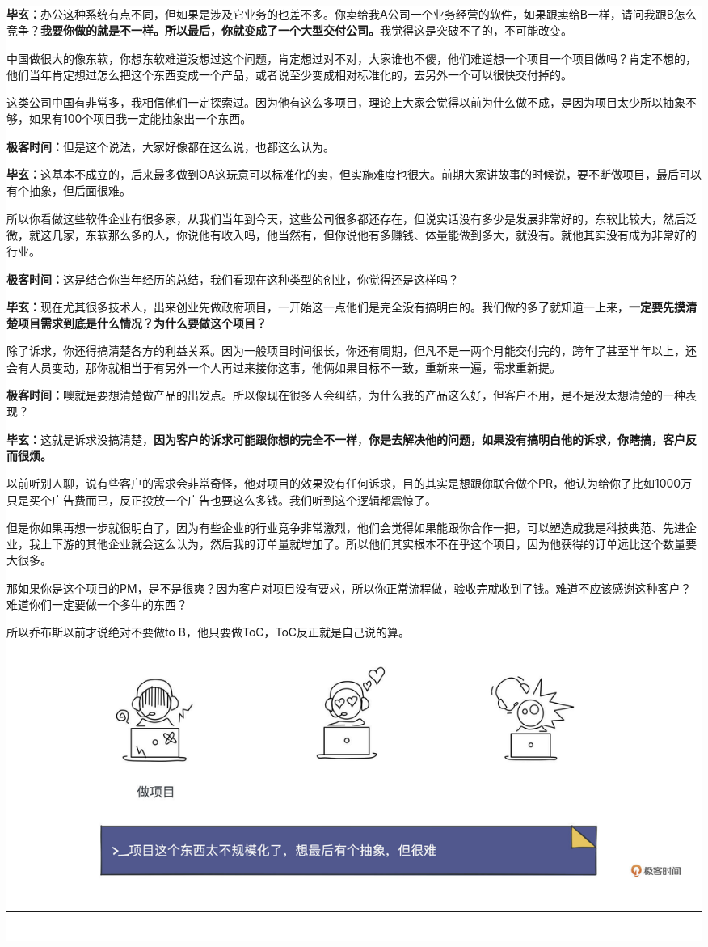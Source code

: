 <p><strong>毕玄：</strong>办公这种系统有点不同，但如果是涉及它业务的也差不多。你卖给我A公司一个业务经营的软件，如果跟卖给B一样，请问我跟B怎么竞争？<strong>我要你做的就是不一样。所以最后，你就变成了一个大型交付公司。</strong>我觉得这是突破不了的，不可能改变。</p>

<p>中国做很大的像东软，你想东软难道没想过这个问题，肯定想过对不对，大家谁也不傻，他们难道想一个项目一个项目做吗？肯定不想的，他们当年肯定想过怎么把这个东西变成一个产品，或者说至少变成相对标准化的，去另外一个可以很快交付掉的。</p>

<p>这类公司中国有非常多，我相信他们一定探索过。因为他有这么多项目，理论上大家会觉得以前为什么做不成，是因为项目太少所以抽象不够，如果有100个项目我一定能抽象出一个东西。</p>

<p><strong>极客时间：</strong>但是这个说法，大家好像都在这么说，也都这么认为。</p>

<p><strong>毕玄：</strong>这基本不成立的，后来最多做到OA这玩意可以标准化的卖，但实施难度也很大。前期大家讲故事的时候说，要不断做项目，最后可以有个抽象，但后面很难。</p>

<p>所以你看做这些软件企业有很多家，从我们当年到今天，这些公司很多都还存在，但说实话没有多少是发展非常好的，东软比较大，然后泛微，就这几家，东软那么多的人，你说他有收入吗，他当然有，但你说他有多赚钱、体量能做到多大，就没有。就他其实没有成为非常好的行业。</p>

<p><strong>极客时间：</strong>这是结合你当年经历的总结，我们看现在这种类型的创业，你觉得还是这样吗？</p>

<p><strong>毕玄：</strong>现在尤其很多技术人，出来创业先做政府项目，一开始这一点他们是完全没有搞明白的。我们做的多了就知道一上来，<strong>一定要先摸清楚项目需求到底是什么情况？为什么要做这个项目？</strong></p>

<p>除了诉求，你还得搞清楚各方的利益关系。因为一般项目时间很长，你还有周期，但凡不是一两个月能交付完的，跨年了甚至半年以上，还会有人员变动，那你就相当于有另外一个人再过来接你这事，他俩如果目标不一致，重新来一遍，需求重新提。</p>

<p><strong>极客时间：</strong>噢就是要想清楚做产品的出发点。所以像现在很多人会纠结，为什么我的产品这么好，但客户不用，是不是没太想清楚的一种表现？</p>

<p><strong>毕玄：</strong>这就是诉求没搞清楚，<strong>因为客户的诉求可能跟你想的完全不一样</strong>，<strong>你是去解决他的问题，如果没有搞明白他的诉求，你瞎搞，客户反而很烦。</strong></p>

<p>以前听别人聊，说有些客户的需求会非常奇怪，他对项目的效果没有任何诉求，目的其实是想跟你联合做个PR，他认为给你了比如1000万只是买个广告费而已，反正投放一个广告也要这么多钱。我们听到这个逻辑都震惊了。</p>

<p>但是你如果再想一步就很明白了，因为有些企业的行业竞争非常激烈，他们会觉得如果能跟你合作一把，可以塑造成我是科技典范、先进企业，我上下游的其他企业就会这么认为，然后我的订单量就增加了。所以他们其实根本不在乎这个项目，因为他获得的订单远比这个数量要大很多。</p>

<p>那如果你是这个项目的PM，是不是很爽？因为客户对项目没有要求，所以你正常流程做，验收完就收到了钱。难道不应该感谢这种客户？难道你们一定要做一个多牛的东西？</p>

<p>所以乔布斯以前才说绝对不要做to B，他只要做ToC，ToC反正就是自己说的算。</p>

<p><img src="assets/14e308258f6043f0b0f76d1c5ad35153.jpg" alt="图片" /></p>

<hr>

<p><strong>　</strong></p>

